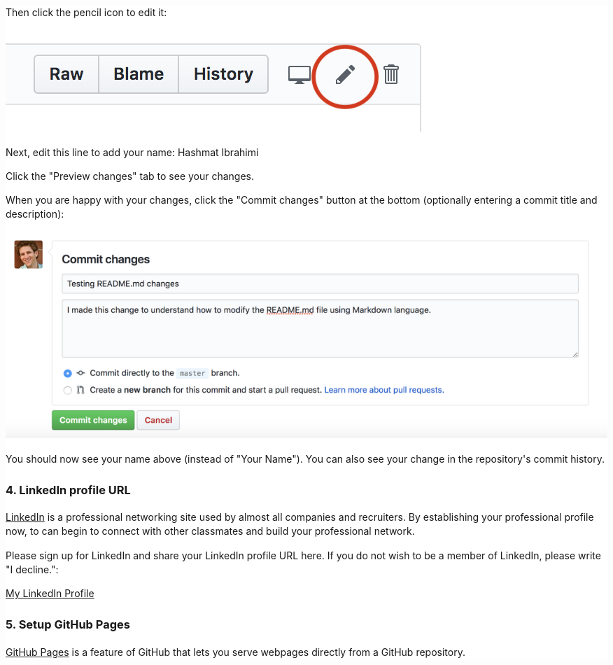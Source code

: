 Then click the pencil icon to edit it:

![Edit button](./images/edit.png)

Next, edit this line to add your name: Hashmat Ibrahimi

Click the "Preview changes" tab to see your changes.

When you are happy with your changes, click the "Commit changes" button at the bottom (optionally entering a commit title and description):

![Commit](./images/commit.png)

You should now see your name above (instead of "Your Name"). You can also see your change in the repository's commit history.


### 4. LinkedIn profile URL

[LinkedIn](linkedin.com) is a professional networking site used by almost all companies and recruiters. By establishing your professional profile now, to can begin to connect with other classmates and build your professional network.

Please sign up for LinkedIn and share your LinkedIn profile URL here. If you do not wish to be a member of LinkedIn, please write "I decline.":

[My LinkedIn Profile](https://www.linkedin.com/in/hashmat-ibrahimi-0aa660160)


### 5. Setup GitHub Pages

[GitHub Pages](https://pages.github.com/) is a feature of GitHub that lets you serve webpages directly from a GitHub repository.
